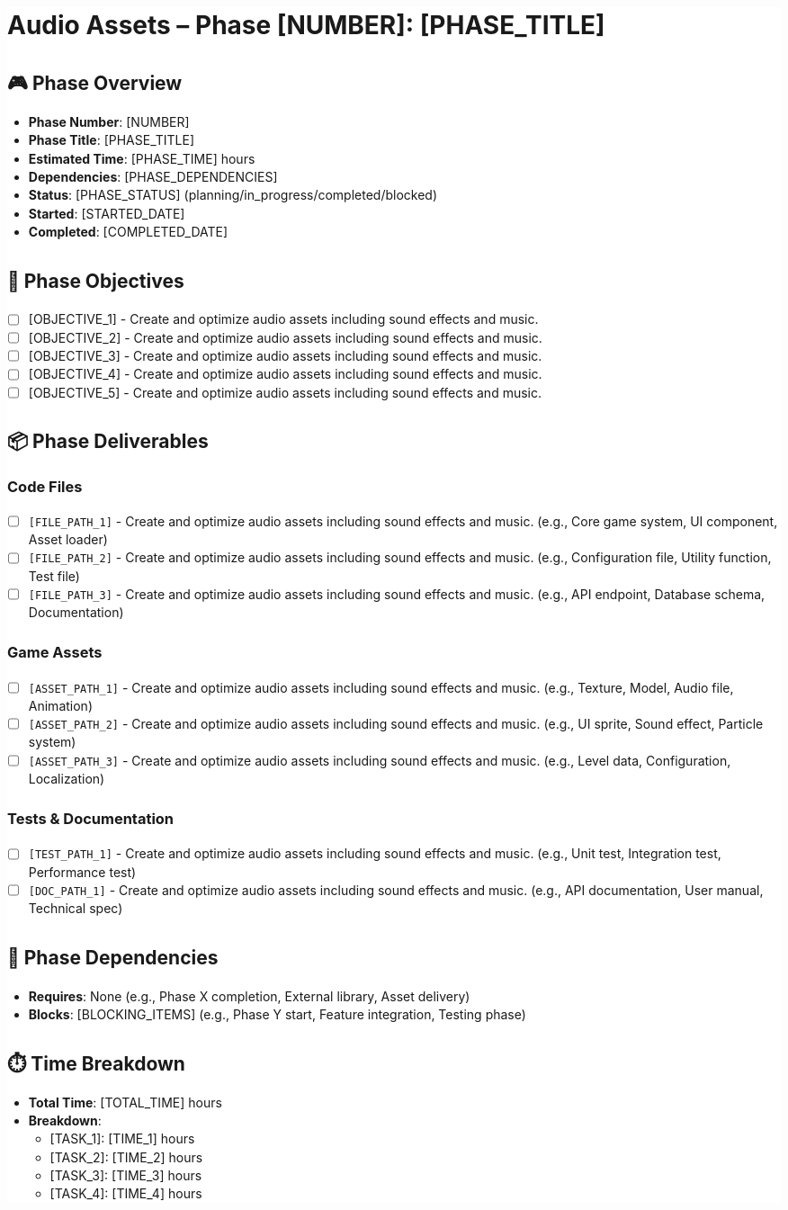 # Audio Assets – Phase [NUMBER]: [PHASE_TITLE]

## 🎮 Phase Overview
- **Phase Number**: [NUMBER]
- **Phase Title**: [PHASE_TITLE]
- **Estimated Time**: [PHASE_TIME] hours
- **Dependencies**: [PHASE_DEPENDENCIES]
- **Status**: [PHASE_STATUS] (planning/in_progress/completed/blocked)
- **Started**: [STARTED_DATE]
- **Completed**: [COMPLETED_DATE]

## 🎯 Phase Objectives
- [ ] [OBJECTIVE_1] - Create and optimize audio assets including sound effects and music.
- [ ] [OBJECTIVE_2] - Create and optimize audio assets including sound effects and music.
- [ ] [OBJECTIVE_3] - Create and optimize audio assets including sound effects and music.
- [ ] [OBJECTIVE_4] - Create and optimize audio assets including sound effects and music.
- [ ] [OBJECTIVE_5] - Create and optimize audio assets including sound effects and music.

## 📦 Phase Deliverables

### Code Files
- [ ] `[FILE_PATH_1]` - Create and optimize audio assets including sound effects and music. (e.g., Core game system, UI component, Asset loader)
- [ ] `[FILE_PATH_2]` - Create and optimize audio assets including sound effects and music. (e.g., Configuration file, Utility function, Test file)
- [ ] `[FILE_PATH_3]` - Create and optimize audio assets including sound effects and music. (e.g., API endpoint, Database schema, Documentation)

### Game Assets
- [ ] `[ASSET_PATH_1]` - Create and optimize audio assets including sound effects and music. (e.g., Texture, Model, Audio file, Animation)
- [ ] `[ASSET_PATH_2]` - Create and optimize audio assets including sound effects and music. (e.g., UI sprite, Sound effect, Particle system)
- [ ] `[ASSET_PATH_3]` - Create and optimize audio assets including sound effects and music. (e.g., Level data, Configuration, Localization)

### Tests & Documentation
- [ ] `[TEST_PATH_1]` - Create and optimize audio assets including sound effects and music. (e.g., Unit test, Integration test, Performance test)
- [ ] `[DOC_PATH_1]` - Create and optimize audio assets including sound effects and music. (e.g., API documentation, User manual, Technical spec)

## 🔗 Phase Dependencies
- **Requires**: None (e.g., Phase X completion, External library, Asset delivery)
- **Blocks**: [BLOCKING_ITEMS] (e.g., Phase Y start, Feature integration, Testing phase)

## ⏱️ Time Breakdown
- **Total Time**: [TOTAL_TIME] hours
- **Breakdown**:
  - [TASK_1]: [TIME_1] hours
  - [TASK_2]: [TIME_2] hours
  - [TASK_3]: [TIME_3] hours
  - [TASK_4]: [TIME_4] hours
